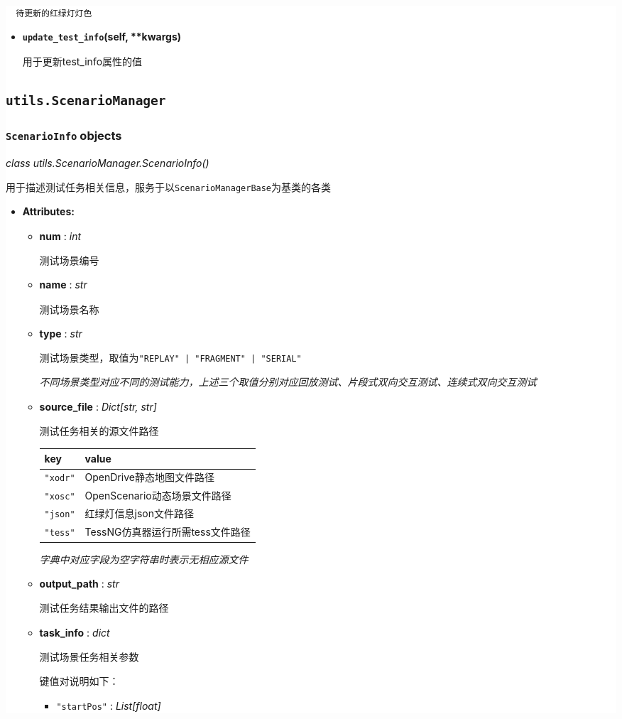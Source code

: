       待更新的红绿灯灯色

  + **`update_test_info`(self, \*\*kwargs)**

    用于更新test_info属性的值





## `utils.ScenarioManager`



### `ScenarioInfo` objects

*class utils.ScenarioManager.ScenarioInfo()*

​	用于描述测试任务相关信息，服务于以`ScenarioManagerBase`为基类的各类

+ **Attributes:**

  + **num** : *int*

    测试场景编号

  + **name** : *str*

    测试场景名称

  + **type** : *str*

    测试场景类型，取值为`"REPLAY" | "FRAGMENT" | "SERIAL"`

    *不同场景类型对应不同的测试能力，上述三个取值分别对应回放测试、片段式双向交互测试、连续式双向交互测试*

  + **source_file** : *Dict[str, str]*

    测试任务相关的源文件路径

    | key      | value                            |
    | -------- | -------------------------------- |
    | `"xodr"` | OpenDrive静态地图文件路径        |
    | `"xosc"` | OpenScenario动态场景文件路径     |
    | `"json"` | 红绿灯信息json文件路径           |
    | `"tess"` | TessNG仿真器运行所需tess文件路径 |

    *字典中对应字段为空字符串时表示无相应源文件*

  + **output_path** : *str*

    测试任务结果输出文件的路径

  + **task_info** : *dict*

    测试场景任务相关参数

    键值对说明如下：

    + `"startPos"` : *List[float]*

